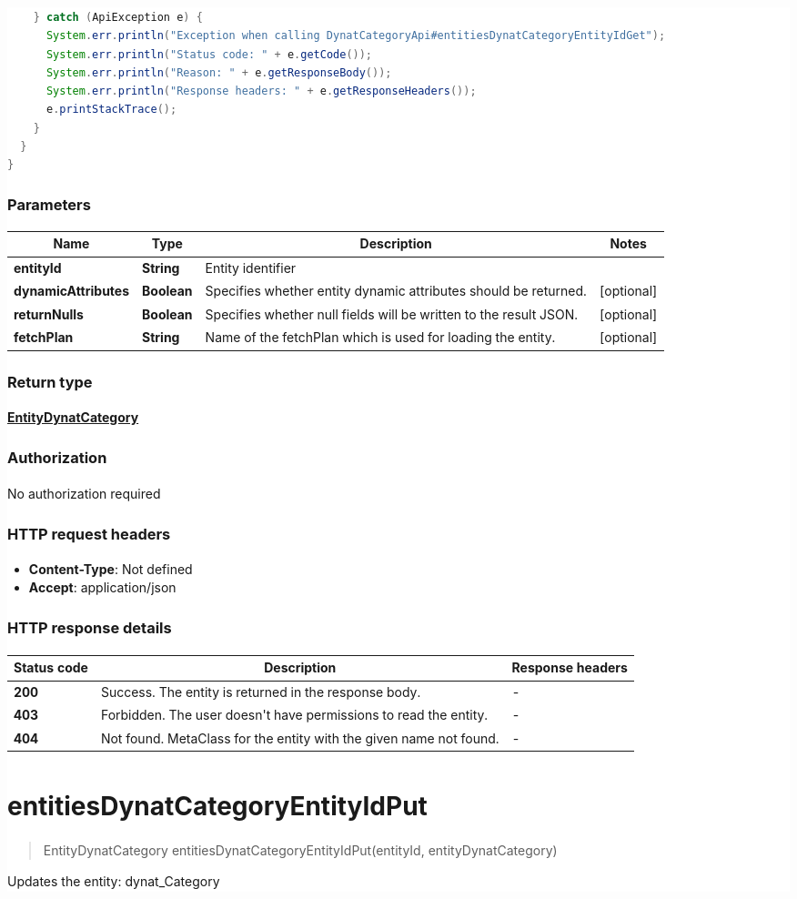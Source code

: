 ```java
    } catch (ApiException e) {
      System.err.println("Exception when calling DynatCategoryApi#entitiesDynatCategoryEntityIdGet");
      System.err.println("Status code: " + e.getCode());
      System.err.println("Reason: " + e.getResponseBody());
      System.err.println("Response headers: " + e.getResponseHeaders());
      e.printStackTrace();
    }
  }
}
```

### Parameters

| Name | Type | Description  | Notes |
|------------- | ------------- | ------------- | -------------|
| **entityId** | **String**| Entity identifier | |
| **dynamicAttributes** | **Boolean**| Specifies whether entity dynamic attributes should be returned. | [optional] |
| **returnNulls** | **Boolean**| Specifies whether null fields will be written to the result JSON. | [optional] |
| **fetchPlan** | **String**| Name of the fetchPlan which is used for loading the entity. | [optional] |

### Return type

[**EntityDynatCategory**](EntityDynatCategory.md)

### Authorization

No authorization required

### HTTP request headers

 - **Content-Type**: Not defined
 - **Accept**: application/json

### HTTP response details
| Status code | Description | Response headers |
|-------------|-------------|------------------|
| **200** | Success. The entity is returned in the response body. |  -  |
| **403** | Forbidden. The user doesn&#39;t have permissions to read the entity. |  -  |
| **404** | Not found. MetaClass for the entity with the given name not found. |  -  |

<a id="entitiesDynatCategoryEntityIdPut"></a>
# **entitiesDynatCategoryEntityIdPut**
> EntityDynatCategory entitiesDynatCategoryEntityIdPut(entityId, entityDynatCategory)

Updates the entity: dynat_Category
